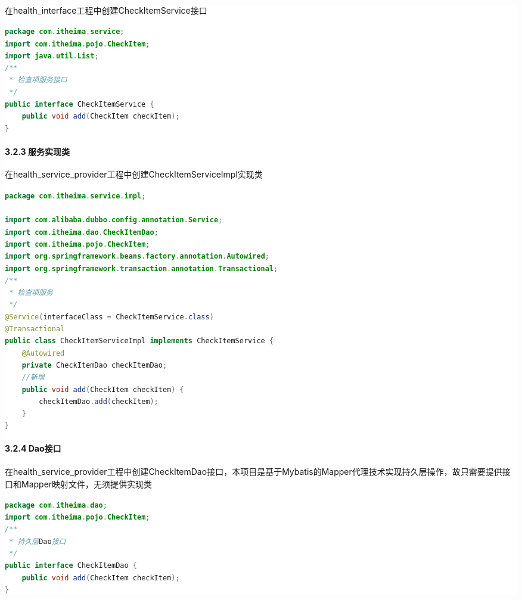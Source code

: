 在health_interface工程中创建CheckItemService接口

```java
package com.itheima.service;
import com.itheima.pojo.CheckItem;
import java.util.List;
/**
 * 检查项服务接口
 */
public interface CheckItemService {
    public void add(CheckItem checkItem);
}
```

#### 3.2.3 服务实现类

在health_service_provider工程中创建CheckItemServiceImpl实现类

```java
package com.itheima.service.impl;

import com.alibaba.dubbo.config.annotation.Service;
import com.itheima.dao.CheckItemDao;
import com.itheima.pojo.CheckItem;
import org.springframework.beans.factory.annotation.Autowired;
import org.springframework.transaction.annotation.Transactional;
/**
 * 检查项服务
 */
@Service(interfaceClass = CheckItemService.class)
@Transactional
public class CheckItemServiceImpl implements CheckItemService {
    @Autowired
    private CheckItemDao checkItemDao;
    //新增
    public void add(CheckItem checkItem) {
        checkItemDao.add(checkItem);
    }
}
```

#### 3.2.4 Dao接口

在health_service_provider工程中创建CheckItemDao接口，本项目是基于Mybatis的Mapper代理技术实现持久层操作，故只需要提供接口和Mapper映射文件，无须提供实现类

```java
package com.itheima.dao;
import com.itheima.pojo.CheckItem;
/**
 * 持久层Dao接口
 */
public interface CheckItemDao {
    public void add(CheckItem checkItem);
}
```
